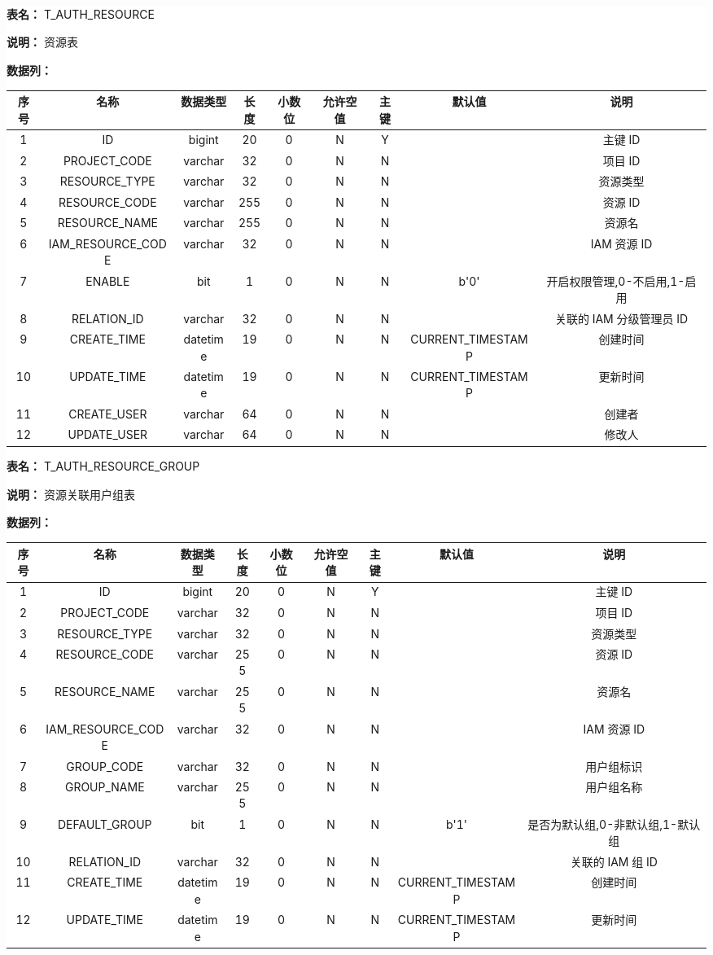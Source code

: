 **表名：** <a>T_AUTH_RESOURCE</a>

**说明：** 资源表

**数据列：**

| 序号 | 名称 | 数据类型 |  长度  | 小数位 | 允许空值 | 主键 | 默认值 | 说明 |
| :---: | :---: | :---: | :---: | :---: | :---: | :---: | :---: | :---: |
|  1   | ID |   bigint   | 20 |   0    |    N     |  Y   |       | 主键 ID  |
|  2   | PROJECT_CODE |   varchar   | 32 |   0    |    N     |  N   |       | 项目 ID  |
|  3   | RESOURCE_TYPE |   varchar   | 32 |   0    |    N     |  N   |       | 资源类型  |
|  4   | RESOURCE_CODE |   varchar   | 255 |   0    |    N     |  N   |       | 资源 ID  |
|  5   | RESOURCE_NAME |   varchar   | 255 |   0    |    N     |  N   |       | 资源名  |
|  6   | IAM_RESOURCE_CODE |   varchar   | 32 |   0    |    N     |  N   |       | IAM 资源 ID  |
|  7   | ENABLE |   bit   | 1 |   0    |    N     |  N   |   b'0'    | 开启权限管理,0-不启用,1-启用  |
|  8   | RELATION_ID |   varchar   | 32 |   0    |    N     |  N   |       | 关联的 IAM 分级管理员 ID  |
|  9   | CREATE_TIME |   datetime   | 19 |   0    |    N     |  N   |   CURRENT_TIMESTAMP    | 创建时间  |
|  10   | UPDATE_TIME |   datetime   | 19 |   0    |    N     |  N   |   CURRENT_TIMESTAMP    | 更新时间  |
|  11   | CREATE_USER |   varchar   | 64 |   0    |    N     |  N   |       | 创建者  |
|  12   | UPDATE_USER |   varchar   | 64 |   0    |    N     |  N   |       | 修改人  |

**表名：** <a>T_AUTH_RESOURCE_GROUP</a>

**说明：** 资源关联用户组表

**数据列：**

| 序号 | 名称 | 数据类型 |  长度  | 小数位 | 允许空值 | 主键 | 默认值 | 说明 |
| :---: | :---: | :---: | :---: | :---: | :---: | :---: | :---: | :---: |
|  1   | ID |   bigint   | 20 |   0    |    N     |  Y   |       | 主键 ID  |
|  2   | PROJECT_CODE |   varchar   | 32 |   0    |    N     |  N   |       | 项目 ID  |
|  3   | RESOURCE_TYPE |   varchar   | 32 |   0    |    N     |  N   |       | 资源类型  |
|  4   | RESOURCE_CODE |   varchar   | 255 |   0    |    N     |  N   |       | 资源 ID  |
|  5   | RESOURCE_NAME |   varchar   | 255 |   0    |    N     |  N   |       | 资源名  |
|  6   | IAM_RESOURCE_CODE |   varchar   | 32 |   0    |    N     |  N   |       | IAM 资源 ID  |
|  7   | GROUP_CODE |   varchar   | 32 |   0    |    N     |  N   |       | 用户组标识  |
|  8   | GROUP_NAME |   varchar   | 255 |   0    |    N     |  N   |       | 用户组名称  |
|  9   | DEFAULT_GROUP |   bit   | 1 |   0    |    N     |  N   |   b'1'    | 是否为默认组,0-非默认组,1-默认组  |
|  10   | RELATION_ID |   varchar   | 32 |   0    |    N     |  N   |       | 关联的 IAM 组 ID  |
|  11   | CREATE_TIME |   datetime   | 19 |   0    |    N     |  N   |   CURRENT_TIMESTAMP    | 创建时间  |
|  12   | UPDATE_TIME |   datetime   | 19 |   0    |    N     |  N   |   CURRENT_TIMESTAMP    | 更新时间  |
